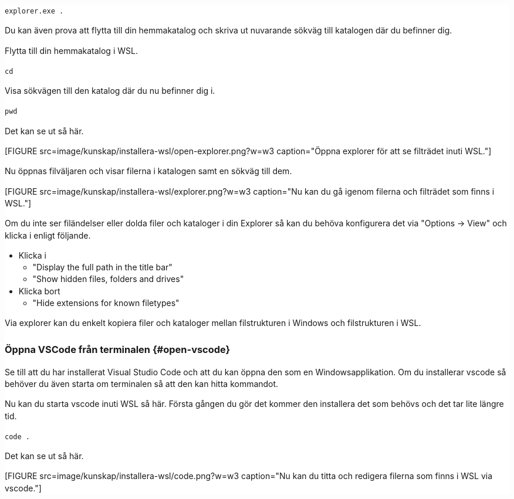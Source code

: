 ```text
explorer.exe .
```

Du kan även prova att flytta till din hemmakatalog och skriva ut nuvarande sökväg till katalogen där du befinner dig.

Flytta till din hemmakatalog i WSL.

```
cd
```

Visa sökvägen till den katalog där du nu befinner dig i.

```
pwd
```

Det kan se ut så här.

[FIGURE src=image/kunskap/installera-wsl/open-explorer.png?w=w3 caption="Öppna explorer för att se filträdet inuti WSL."]

Nu öppnas filväljaren och visar filerna i katalogen samt en sökväg till dem.

[FIGURE src=image/kunskap/installera-wsl/explorer.png?w=w3 caption="Nu kan du gå igenom filerna och filträdet som finns i WSL."]

Om du inte ser filändelser eller dolda filer och kataloger i din Explorer så kan du behöva konfigurera det via "Options -> View" och klicka i enligt följande.

* Klicka i
    * "Display the full path in the title bar"
    * "Show hidden files, folders and drives"
* Klicka bort
    * "Hide extensions for known filetypes"

Via explorer kan du enkelt kopiera filer och kataloger mellan filstrukturen i Windows och filstrukturen i WSL.



### Öppna VSCode från terminalen {#open-vscode}

Se till att du har installerat Visual Studio Code och att du kan öppna den som en Windowsapplikation. Om du installerar vscode så behöver du även starta om terminalen så att den kan hitta kommandot.



Nu kan du starta vscode inuti WSL så här. Första gången du gör det kommer den installera det som behövs och det tar lite längre tid.

```text
code .
```

Det kan se ut så här.

[FIGURE src=image/kunskap/installera-wsl/code.png?w=w3 caption="Nu kan du titta och redigera filerna som finns i WSL via vscode."]
